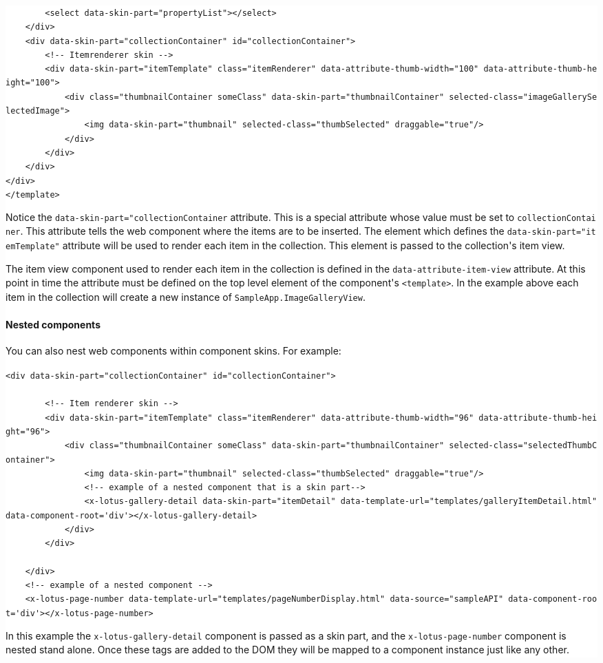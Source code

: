````
        <select data-skin-part="propertyList"></select>
    </div>
    <div data-skin-part="collectionContainer" id="collectionContainer">
        <!-- Itemrenderer skin -->
        <div data-skin-part="itemTemplate" class="itemRenderer" data-attribute-thumb-width="100" data-attribute-thumb-height="100">
            <div class="thumbnailContainer someClass" data-skin-part="thumbnailContainer" selected-class="imageGallerySelectedImage">
                <img data-skin-part="thumbnail" selected-class="thumbSelected" draggable="true"/>
            </div>
        </div>
    </div>
</div>
</template>
````
Notice the `data-skin-part="collectionContainer` attribute. This is a special attribute whose value must be set to `collectionContainer`. This attribute tells the web component where the items are to be inserted. The element which defines the `data-skin-part="itemTemplate"` attribute will be used to render each item in the collection. This element is passed to the collection's item view.

The item view component used to render each item in the collection is defined in the `data-attribute-item-view` attribute. At this point in time the attribute must be defined on the top level element of the component's `<template>`. In the example above each item in the collection will create a new instance of `SampleApp.ImageGalleryView`.

#### Nested components

You can also nest web components within component skins. For example:

````
<div data-skin-part="collectionContainer" id="collectionContainer">

        <!-- Item renderer skin -->
        <div data-skin-part="itemTemplate" class="itemRenderer" data-attribute-thumb-width="96" data-attribute-thumb-height="96">
            <div class="thumbnailContainer someClass" data-skin-part="thumbnailContainer" selected-class="selectedThumbContainer">
                <img data-skin-part="thumbnail" selected-class="thumbSelected" draggable="true"/>
                <!-- example of a nested component that is a skin part-->
                <x-lotus-gallery-detail data-skin-part="itemDetail" data-template-url="templates/galleryItemDetail.html" data-component-root='div'></x-lotus-gallery-detail>
            </div>
        </div>

    </div>
    <!-- example of a nested component -->
    <x-lotus-page-number data-template-url="templates/pageNumberDisplay.html" data-source="sampleAPI" data-component-root='div'></x-lotus-page-number>
````
In this example the `x-lotus-gallery-detail` component is passed as a skin part, and the `x-lotus-page-number` component is nested stand alone. Once these tags are added to the DOM they will be mapped to a component instance just like any other.
